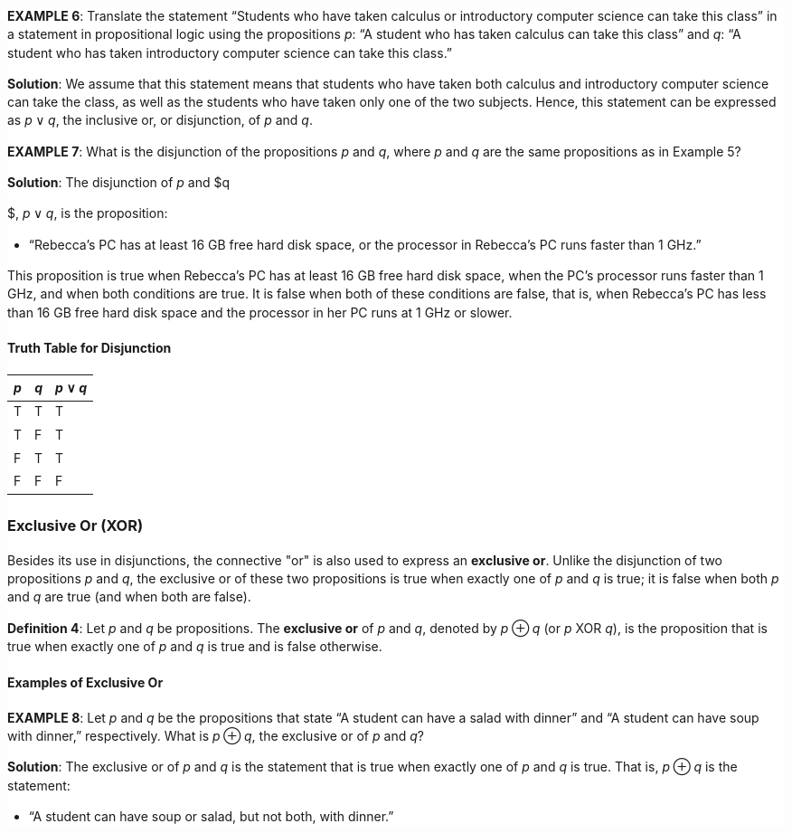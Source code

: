 **EXAMPLE 6**: Translate the statement “Students who have taken calculus or introductory computer science can take this class” in a statement in propositional logic using the propositions $p$: “A student who has taken calculus can take this class” and $q$: “A student who has taken introductory computer science can take this class.”

**Solution**: We assume that this statement means that students who have taken both calculus and introductory computer science can take the class, as well as the students who have taken only one of the two subjects. Hence, this statement can be expressed as $p \lor q$, the inclusive or, or disjunction, of $p$ and $q$.

**EXAMPLE 7**: What is the disjunction of the propositions $p$ and $q$, where $p$ and $q$ are the same propositions as in Example 5?

**Solution**: The disjunction of $p$ and $q

$, $p \lor q$, is the proposition:
- “Rebecca’s PC has at least 16 GB free hard disk space, or the processor in Rebecca’s PC runs faster than 1 GHz.”

This proposition is true when Rebecca’s PC has at least 16 GB free hard disk space, when the PC’s processor runs faster than 1 GHz, and when both conditions are true. It is false when both of these conditions are false, that is, when Rebecca’s PC has less than 16 GB free hard disk space and the processor in her PC runs at 1 GHz or slower.

#### Truth Table for Disjunction

| $p$ | $q$ | $p \lor q$ |
|--------|--------|----------------|
| T      | T      | T              |
| T      | F      | T              |
| F      | T      | T              |
| F      | F      | F              |

### Exclusive Or (XOR)

Besides its use in disjunctions, the connective "or" is also used to express an **exclusive or**. Unlike the disjunction of two propositions $p$ and $q$, the exclusive or of these two propositions is true when exactly one of $p$ and $q$ is true; it is false when both $p$ and $q$ are true (and when both are false).

**Definition 4**: Let $p$ and $q$ be propositions. The **exclusive or** of $p$ and $q$, denoted by $p \oplus q$ (or $p \text{ XOR } q$), is the proposition that is true when exactly one of $p$ and $q$ is true and is false otherwise.

#### Examples of Exclusive Or

**EXAMPLE 8**: Let $p$ and $q$ be the propositions that state “A student can have a salad with dinner” and “A student can have soup with dinner,” respectively. What is $p \oplus q$, the exclusive or of $p$ and $q$?

**Solution**: The exclusive or of $p$ and $q$ is the statement that is true when exactly one of $p$ and $q$ is true. That is, $p \oplus q$ is the statement:
- “A student can have soup or salad, but not both, with dinner.”
